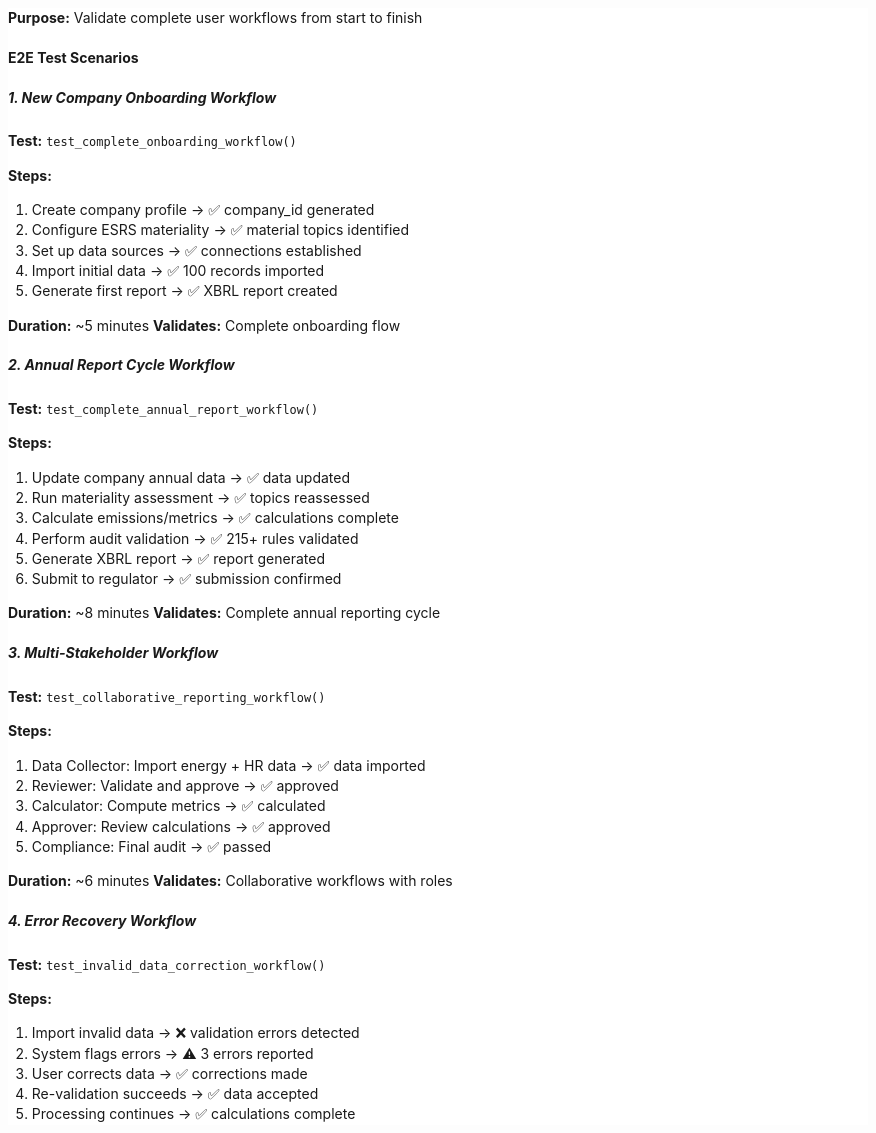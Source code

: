 **Purpose:** Validate complete user workflows from start to finish

#### E2E Test Scenarios

##### 1. New Company Onboarding Workflow

**Test:** `test_complete_onboarding_workflow()`

**Steps:**
1. Create company profile → ✅ company_id generated
2. Configure ESRS materiality → ✅ material topics identified
3. Set up data sources → ✅ connections established
4. Import initial data → ✅ 100 records imported
5. Generate first report → ✅ XBRL report created

**Duration:** ~5 minutes
**Validates:** Complete onboarding flow

##### 2. Annual Report Cycle Workflow

**Test:** `test_complete_annual_report_workflow()`

**Steps:**
1. Update company annual data → ✅ data updated
2. Run materiality assessment → ✅ topics reassessed
3. Calculate emissions/metrics → ✅ calculations complete
4. Perform audit validation → ✅ 215+ rules validated
5. Generate XBRL report → ✅ report generated
6. Submit to regulator → ✅ submission confirmed

**Duration:** ~8 minutes
**Validates:** Complete annual reporting cycle

##### 3. Multi-Stakeholder Workflow

**Test:** `test_collaborative_reporting_workflow()`

**Steps:**
1. Data Collector: Import energy + HR data → ✅ data imported
2. Reviewer: Validate and approve → ✅ approved
3. Calculator: Compute metrics → ✅ calculated
4. Approver: Review calculations → ✅ approved
5. Compliance: Final audit → ✅ passed

**Duration:** ~6 minutes
**Validates:** Collaborative workflows with roles

##### 4. Error Recovery Workflow

**Test:** `test_invalid_data_correction_workflow()`

**Steps:**
1. Import invalid data → ❌ validation errors detected
2. System flags errors → ⚠️ 3 errors reported
3. User corrects data → ✅ corrections made
4. Re-validation succeeds → ✅ data accepted
5. Processing continues → ✅ calculations complete
